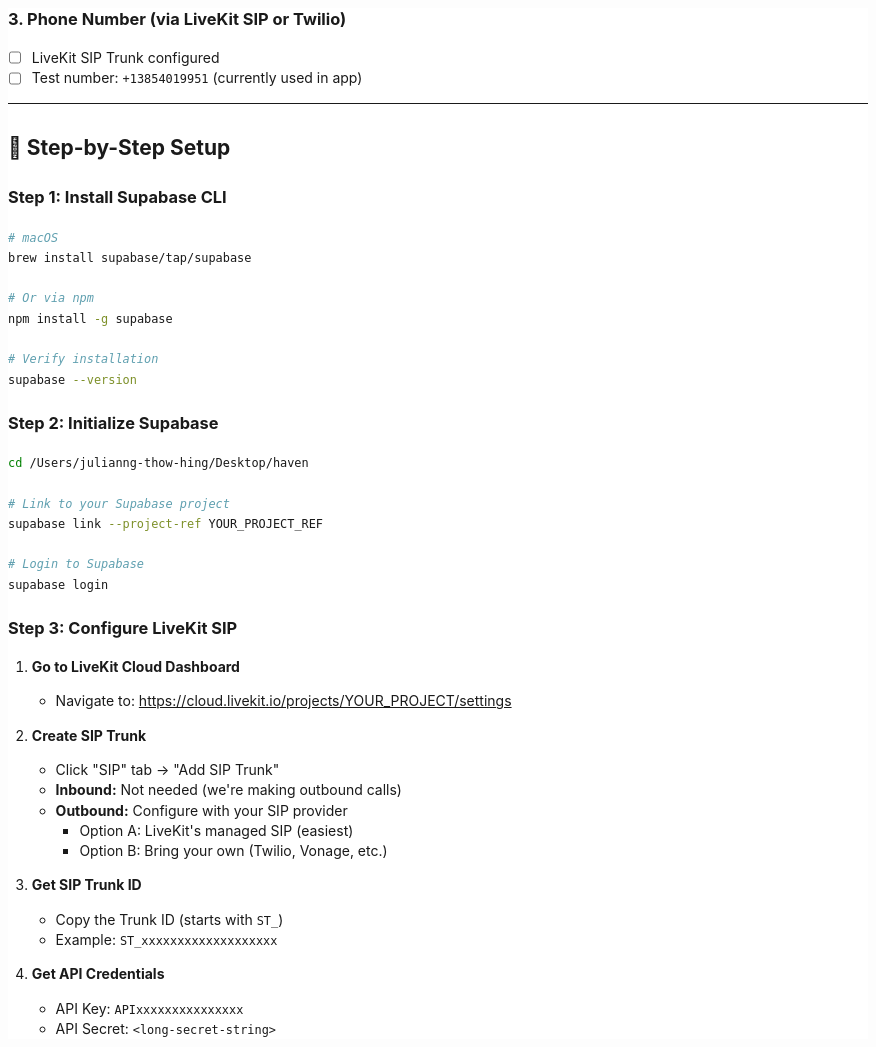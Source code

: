 ### 3. Phone Number (via LiveKit SIP or Twilio)
- [ ] LiveKit SIP Trunk configured
- [ ] Test number: `+13854019951` (currently used in app)

---

## 🚀 Step-by-Step Setup

### **Step 1: Install Supabase CLI**

```bash
# macOS
brew install supabase/tap/supabase

# Or via npm
npm install -g supabase

# Verify installation
supabase --version
```

### **Step 2: Initialize Supabase**

```bash
cd /Users/julianng-thow-hing/Desktop/haven

# Link to your Supabase project
supabase link --project-ref YOUR_PROJECT_REF

# Login to Supabase
supabase login
```

### **Step 3: Configure LiveKit SIP**

1. **Go to LiveKit Cloud Dashboard**
   - Navigate to: https://cloud.livekit.io/projects/YOUR_PROJECT/settings
   
2. **Create SIP Trunk**
   - Click "SIP" tab → "Add SIP Trunk"
   - **Inbound:** Not needed (we're making outbound calls)
   - **Outbound:** Configure with your SIP provider
     - Option A: LiveKit's managed SIP (easiest)
     - Option B: Bring your own (Twilio, Vonage, etc.)
   
3. **Get SIP Trunk ID**
   - Copy the Trunk ID (starts with `ST_`)
   - Example: `ST_xxxxxxxxxxxxxxxxxxx`

4. **Get API Credentials**
   - API Key: `APIxxxxxxxxxxxxxxx`
   - API Secret: `<long-secret-string>`
